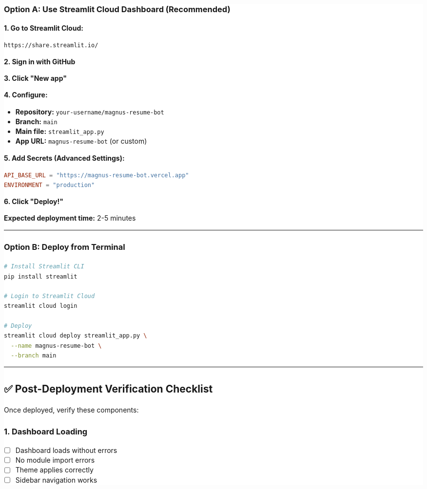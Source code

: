 ### Option A: Use Streamlit Cloud Dashboard (Recommended)

**1. Go to Streamlit Cloud:**
```
https://share.streamlit.io/
```

**2. Sign in with GitHub**

**3. Click "New app"**

**4. Configure:**
- **Repository:** `your-username/magnus-resume-bot`
- **Branch:** `main`
- **Main file:** `streamlit_app.py`
- **App URL:** `magnus-resume-bot` (or custom)

**5. Add Secrets (Advanced Settings):**
```toml
API_BASE_URL = "https://magnus-resume-bot.vercel.app"
ENVIRONMENT = "production"
```

**6. Click "Deploy!"**

**Expected deployment time:** 2-5 minutes

---

### Option B: Deploy from Terminal

```bash
# Install Streamlit CLI
pip install streamlit

# Login to Streamlit Cloud
streamlit cloud login

# Deploy
streamlit cloud deploy streamlit_app.py \
  --name magnus-resume-bot \
  --branch main
```

---

## ✅ Post-Deployment Verification Checklist

Once deployed, verify these components:

### 1. Dashboard Loading
- [ ] Dashboard loads without errors
- [ ] No module import errors
- [ ] Theme applies correctly
- [ ] Sidebar navigation works
